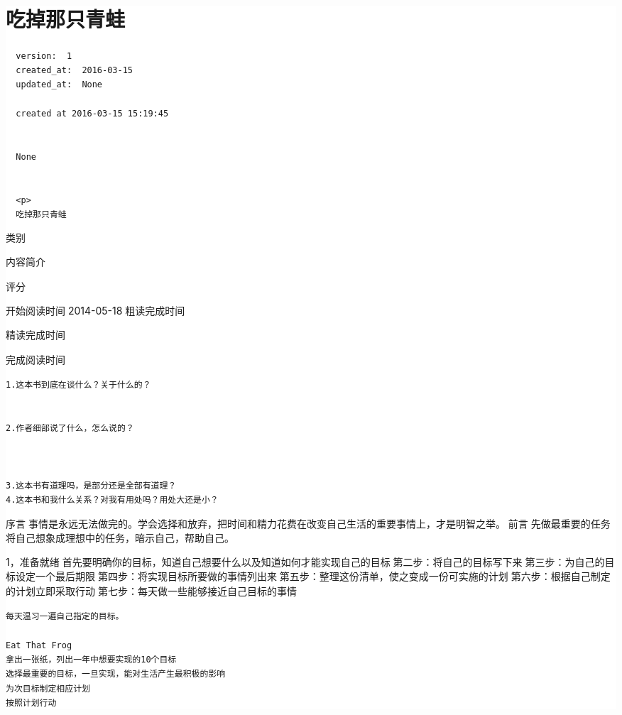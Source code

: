 
  # 吃掉那只青蛙

      version:  1
      created_at:  2016-03-15
      updated_at:  None

      created at 2016-03-15 15:19:45 


      None


      <p>
      吃掉那只青蛙
类别

内容简介

评分

开始阅读时间
2014-05-18
粗读完成时间

精读完成时间

完成阅读时间




	1.这本书到底在谈什么？关于什么的？
		
		
	2.作者细部说了什么，怎么说的？ 
	


	3.这本书有道理吗，是部分还是全部有道理？ 
	4.这本书和我什么关系？对我有用处吗？用处大还是小？ 
序言 
	事情是永远无法做完的。学会选择和放弃，把时间和精力花费在改变自己生活的重要事情上，才是明智之举。 
前言 
	先做最重要的任务 
	将自己想象成理想中的任务，暗示自己，帮助自己。 


1，准备就绪 
	首先要明确你的目标，知道自己想要什么以及知道如何才能实现自己的目标 
	第二步：将自己的目标写下来 
	第三步：为自己的目标设定一个最后期限 
	第四步：将实现目标所要做的事情列出来 
	第五步：整理这份清单，使之变成一份可实施的计划 
	第六步：根据自己制定的计划立即采取行动 
	第七步：每天做一些能够接近自己目标的事情 

	每天温习一遍自己指定的目标。 

	Eat That Frog 
	拿出一张纸，列出一年中想要实现的10个目标 
	选择最重要的目标，一旦实现，能对生活产生最积极的影响 
	为次目标制定相应计划 
	按照计划行动 
